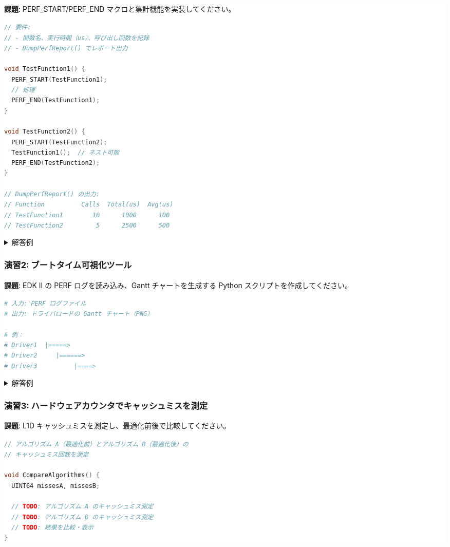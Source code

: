 **課題**: PERF_START/PERF_END マクロと集計機能を実装してください。

```c
// 要件:
// - 関数名、実行時間（us）、呼び出し回数を記録
// - DumpPerfReport() でレポート出力

void TestFunction1() {
  PERF_START(TestFunction1);
  // 処理
  PERF_END(TestFunction1);
}

void TestFunction2() {
  PERF_START(TestFunction2);
  TestFunction1();  // ネスト可能
  PERF_END(TestFunction2);
}

// DumpPerfReport() の出力:
// Function          Calls  Total(us)  Avg(us)
// TestFunction1        10      1000      100
// TestFunction2         5      2500      500
```

<details><summary>解答例</summary></details>

### 演習2: ブートタイム可視化ツール

**課題**: EDK II の PERF ログを読み込み、Gantt チャートを生成する Python スクリプトを作成してください。

```python
# 入力: PERF ログファイル
# 出力: ドライバロードの Gantt チャート（PNG）

# 例：
# Driver1  |=====>
# Driver2     |======>
# Driver3          |====>
```

<details><summary>解答例</summary></details>

### 演習3: ハードウェアカウンタでキャッシュミスを測定

**課題**: L1D キャッシュミスを測定し、最適化前後で比較してください。

```c
// アルゴリズム A（最適化前）とアルゴリズム B（最適化後）の
// キャッシュミス回数を測定

void CompareAlgorithms() {
  UINT64 missesA, missesB;

  // TODO: アルゴリズム A のキャッシュミス測定
  // TODO: アルゴリズム B のキャッシュミス測定
  // TODO: 結果を比較・表示
}
```
